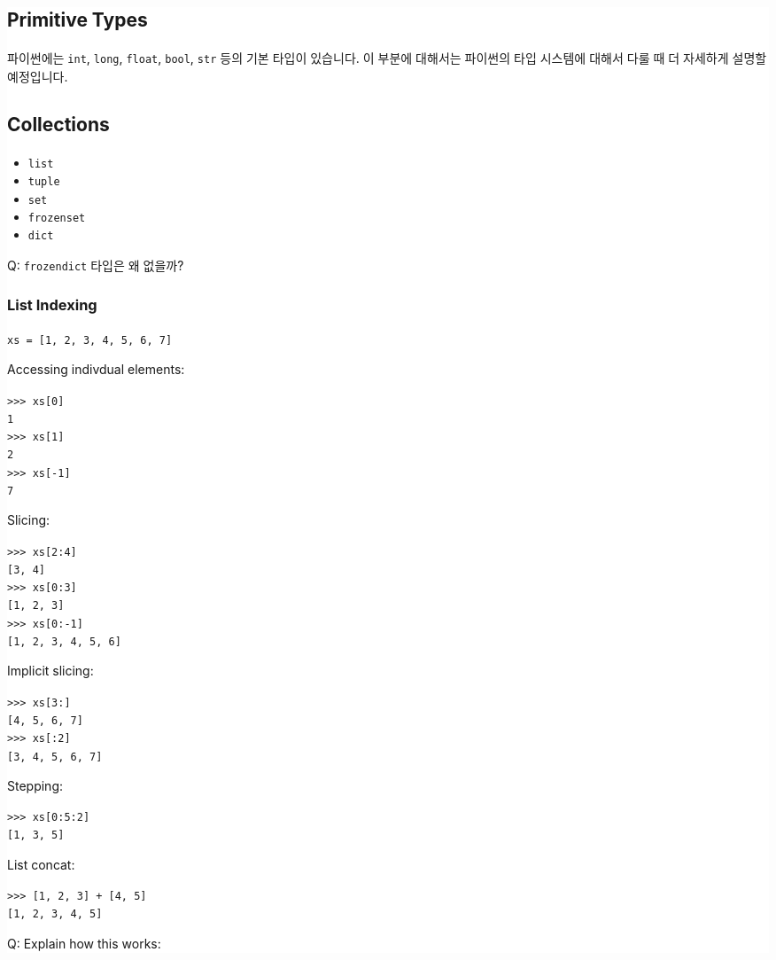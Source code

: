 
## Primitive Types

파이썬에는 `int`, `long`, `float`, `bool`, `str` 등의 기본 타입이 있습니다. 이 부분에 대해서는 파이썬의 타입 시스템에 대해서 다룰 때 더 자세하게 설명할 예정입니다.

## Collections

- `list`
- `tuple`
- `set`
- `frozenset`
- `dict`

Q: `frozendict` 타입은 왜 없을까?

### List Indexing

    xs = [1, 2, 3, 4, 5, 6, 7]

Accessing indivdual elements:

    >>> xs[0]
    1
    >>> xs[1]
    2
    >>> xs[-1]
    7

Slicing:

    >>> xs[2:4]
    [3, 4]
    >>> xs[0:3]
    [1, 2, 3]
    >>> xs[0:-1]
    [1, 2, 3, 4, 5, 6]

Implicit slicing:

    >>> xs[3:]
    [4, 5, 6, 7]
    >>> xs[:2]
    [3, 4, 5, 6, 7]

Stepping:

    >>> xs[0:5:2]
    [1, 3, 5]

List concat:

    >>> [1, 2, 3] + [4, 5]
    [1, 2, 3, 4, 5]

Q: Explain how this works:
